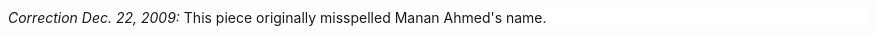 
[^1]: [Quoted in Sabrina Tavernise, "Surveys of Pakistan's Young Predicts 'Disaster' If Their Needs Aren't Addressed," *New York Times*, November 22, 2009, World section](http://www.nytimes.com/2009/11/22/world/asia/22pstan.html).

[^2]: [Manan Ahmed, "Paranoia over Pakistan," *The Nation*, November 9, 2009](http://www.thenation.com/doc/20091109/ahmed).

[^3]: Ibid.

[^4]: [Cited in Graham Usher, "The Pakistan Taliban," *MERIP* Online, February 13, 2007](http://www.merip.org/mero/mero021307.html).

[^5]: [Faisal Devji, "Pakistan, the Privatised State," *The Guardian*, October 16, 2009](http://www.guardian.co.uk/commentisfree/2009/oct/16/pakistan-government-militants).

[^6]: Ibid.

[^7]: Christopher Candland, *Labor Democratization and Development in India and Pakistan* (London & New York: Routledge, 2007), 36.

[^8]: Ibid., 38.

[^9]: Ibid., 39--40.

[^10]: [Vladimir Lenin, "Inflammable Material in World Politics," *Proletary* 33 (July 23, 1908)](http://www.marxists.org/archive/lenin/works/1908/jul/23.htm).

*Correction Dec. 22, 2009:* This piece originally misspelled Manan Ahmed's name.
